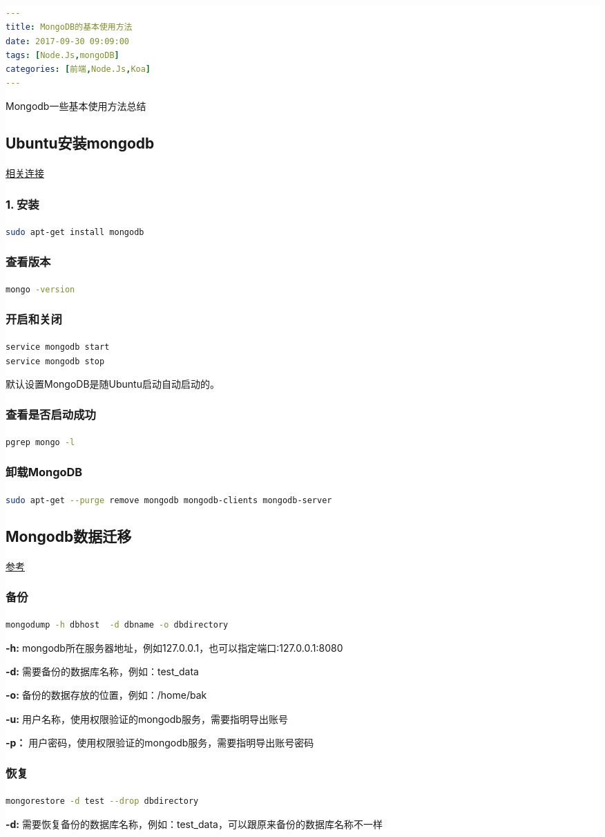 ```yaml
---
title: MongoDB的基本使用方法
date: 2017-09-30 09:09:00
tags: [Node.Js,mongoDB]
categories: [前端,Node.Js,Koa]
---
```

Mongodb一些基本使用方法总结

## Ubuntu安装mongodb
[相关连接][1]
### 1. 安装
```bash
sudo apt-get install mongodb
```
### 查看版本
```bash
mongo -version
```
### 开启和关闭
```bash
service mongodb start
service mongodb stop
```
默认设置MongoDB是随Ubuntu启动自动启动的。 
### 查看是否启动成功
```bash
pgrep mongo -l
```
### 卸载MongoDB
```bash
sudo apt-get --purge remove mongodb mongodb-clients mongodb-server
```
## Mongodb数据迁移
[参考][2]
### 备份
```bash
mongodump -h dbhost  -d dbname -o dbdirectory
```
**-h:**  mongodb所在服务器地址，例如127.0.0.1，也可以指定端口:127.0.0.1:8080 

**-d:**  需要备份的数据库名称，例如：test_data

**-o:**  备份的数据存放的位置，例如：/home/bak

**-u:**  用户名称，使用权限验证的mongodb服务，需要指明导出账号

**-p：** 用户密码，使用权限验证的mongodb服务，需要指明导出账号密码
### 恢复
```bash
mongorestore -d test --drop dbdirectory
```
**-d:**  需要恢复备份的数据库名称，例如：test_data，可以跟原来备份的数据库名称不一样


  [1]: http://blog.csdn.net/flyfish111222/article/details/51886787
  [2]: http://blog.csdn.net/huwei2003/article/details/41122169
  [3]: https://robomongo.org/download
  [4]: https://automattic.github.io/monk/
  [5]: http://www.nodeclass.com/api/mongoose.html#quick_start
  [6]: http://www.cnblogs.com/zhongweiv/p/mongoose.html#mg_op
  [7]: http://www.tuicool.com/articles/BBnYR3B
  [8]: http://cnodejs.org/topic/504b4924e2b84515770103dd